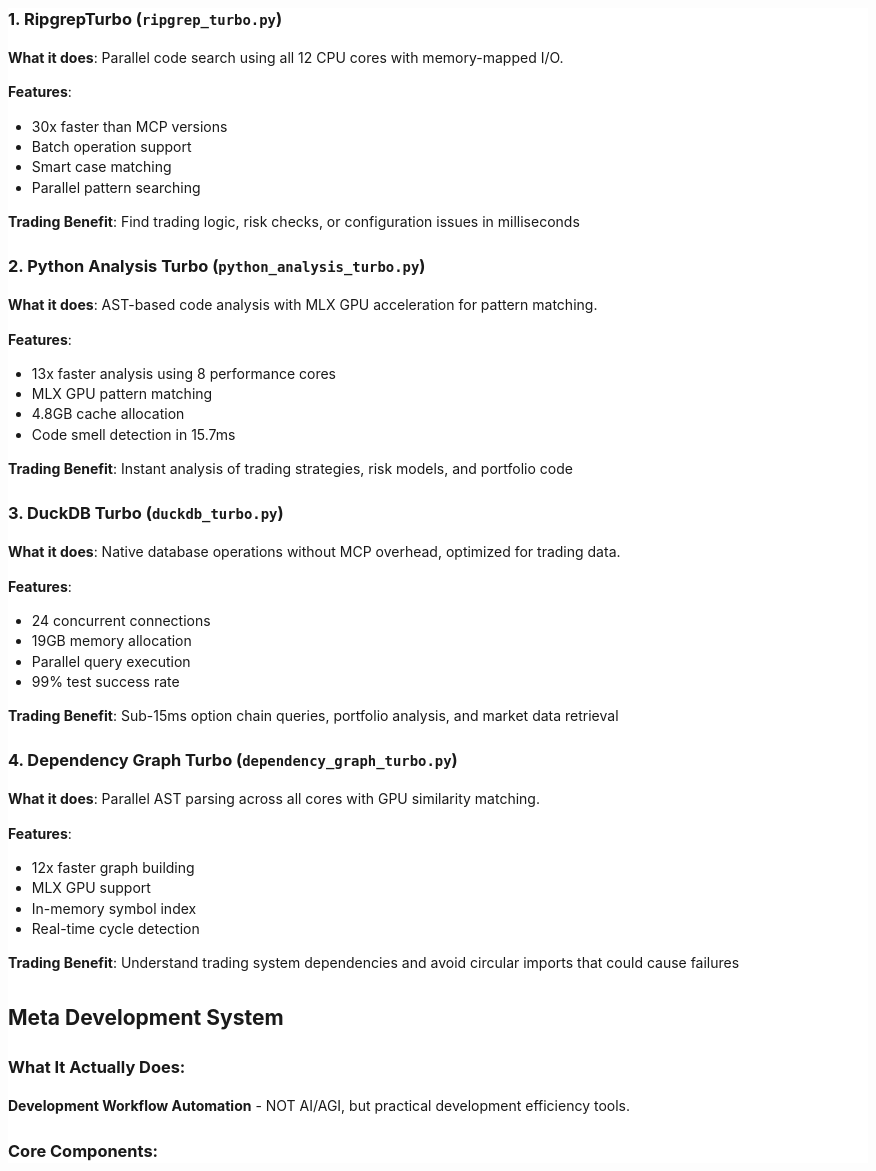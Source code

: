 ### 1. RipgrepTurbo (`ripgrep_turbo.py`)
**What it does**: Parallel code search using all 12 CPU cores with memory-mapped I/O.

**Features**:
- 30x faster than MCP versions
- Batch operation support
- Smart case matching
- Parallel pattern searching

**Trading Benefit**: Find trading logic, risk checks, or configuration issues in milliseconds

### 2. Python Analysis Turbo (`python_analysis_turbo.py`)
**What it does**: AST-based code analysis with MLX GPU acceleration for pattern matching.

**Features**:
- 13x faster analysis using 8 performance cores
- MLX GPU pattern matching
- 4.8GB cache allocation
- Code smell detection in 15.7ms

**Trading Benefit**: Instant analysis of trading strategies, risk models, and portfolio code

### 3. DuckDB Turbo (`duckdb_turbo.py`)
**What it does**: Native database operations without MCP overhead, optimized for trading data.

**Features**:
- 24 concurrent connections
- 19GB memory allocation
- Parallel query execution
- 99% test success rate

**Trading Benefit**: Sub-15ms option chain queries, portfolio analysis, and market data retrieval

### 4. Dependency Graph Turbo (`dependency_graph_turbo.py`)
**What it does**: Parallel AST parsing across all cores with GPU similarity matching.

**Features**:
- 12x faster graph building
- MLX GPU support
- In-memory symbol index
- Real-time cycle detection

**Trading Benefit**: Understand trading system dependencies and avoid circular imports that could cause failures

## Meta Development System

### What It Actually Does:
**Development Workflow Automation** - NOT AI/AGI, but practical development efficiency tools.

### Core Components:
